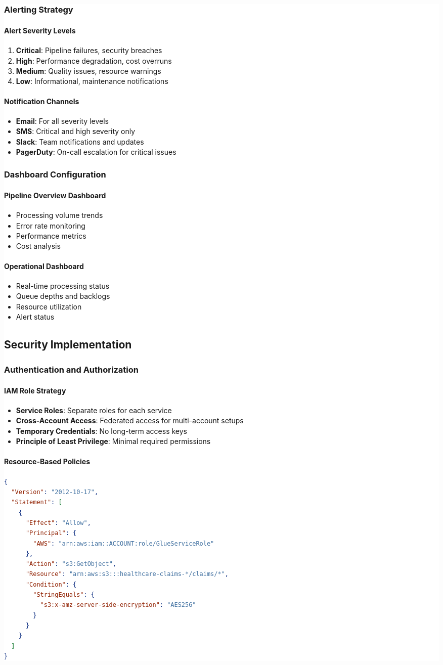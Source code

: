 ### Alerting Strategy

#### Alert Severity Levels
1. **Critical**: Pipeline failures, security breaches
2. **High**: Performance degradation, cost overruns
3. **Medium**: Quality issues, resource warnings
4. **Low**: Informational, maintenance notifications

#### Notification Channels
- **Email**: For all severity levels
- **SMS**: Critical and high severity only
- **Slack**: Team notifications and updates
- **PagerDuty**: On-call escalation for critical issues

### Dashboard Configuration

#### Pipeline Overview Dashboard
- Processing volume trends
- Error rate monitoring
- Performance metrics
- Cost analysis

#### Operational Dashboard
- Real-time processing status
- Queue depths and backlogs
- Resource utilization
- Alert status

## Security Implementation

### Authentication and Authorization

#### IAM Role Strategy
- **Service Roles**: Separate roles for each service
- **Cross-Account Access**: Federated access for multi-account setups
- **Temporary Credentials**: No long-term access keys
- **Principle of Least Privilege**: Minimal required permissions

#### Resource-Based Policies
```json
{
  "Version": "2012-10-17",
  "Statement": [
    {
      "Effect": "Allow",
      "Principal": {
        "AWS": "arn:aws:iam::ACCOUNT:role/GlueServiceRole"
      },
      "Action": "s3:GetObject",
      "Resource": "arn:aws:s3:::healthcare-claims-*/claims/*",
      "Condition": {
        "StringEquals": {
          "s3:x-amz-server-side-encryption": "AES256"
        }
      }
    }
  ]
}
```
